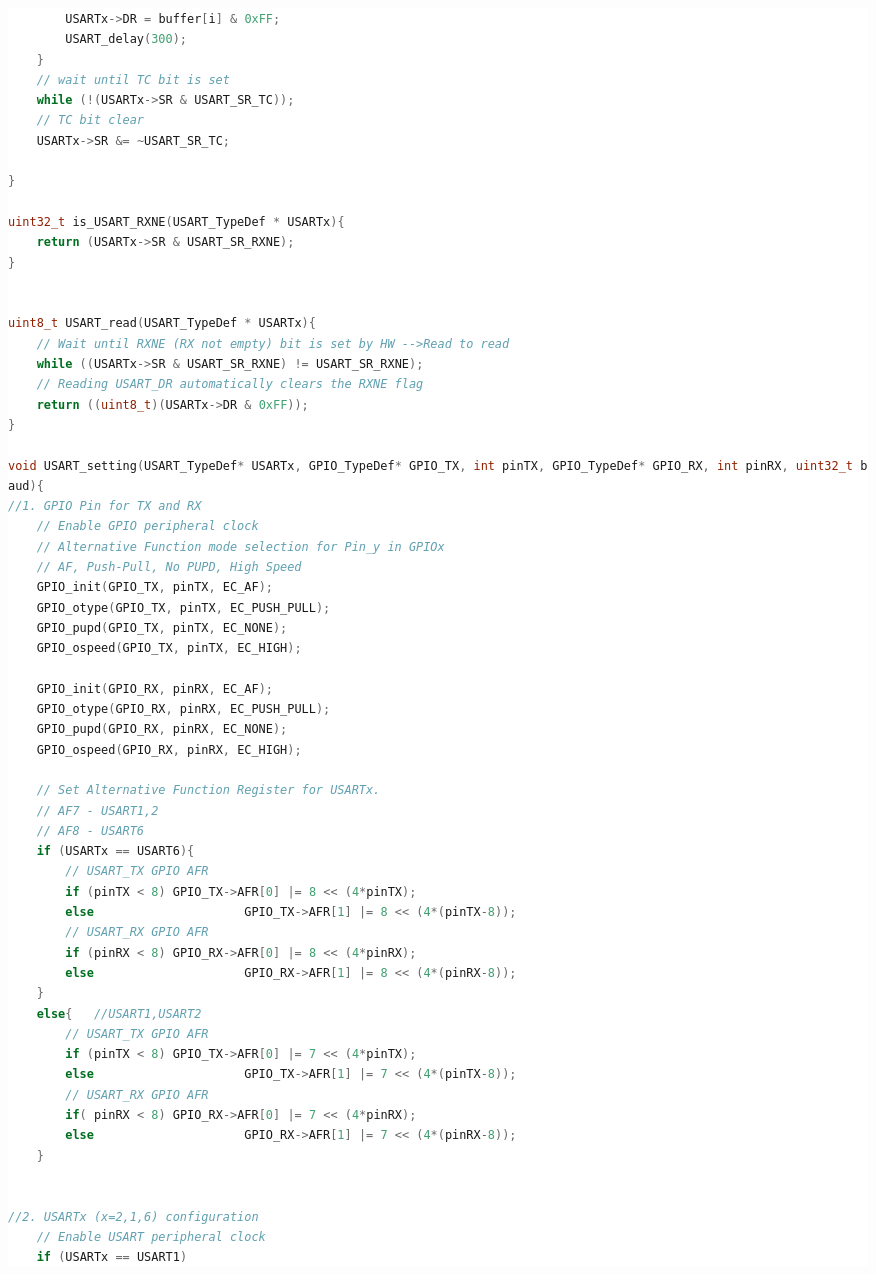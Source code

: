 ```c
		USARTx->DR = buffer[i] & 0xFF;
		USART_delay(300);
	}
	// wait until TC bit is set
	while (!(USARTx->SR & USART_SR_TC));		
	// TC bit clear
	USARTx->SR &= ~USART_SR_TC;	

}  
 
uint32_t is_USART_RXNE(USART_TypeDef * USARTx){
	return (USARTx->SR & USART_SR_RXNE);
}


uint8_t USART_read(USART_TypeDef * USARTx){
	// Wait until RXNE (RX not empty) bit is set by HW -->Read to read
	while ((USARTx->SR & USART_SR_RXNE) != USART_SR_RXNE);  
	// Reading USART_DR automatically clears the RXNE flag 
	return ((uint8_t)(USARTx->DR & 0xFF)); 
}

void USART_setting(USART_TypeDef* USARTx, GPIO_TypeDef* GPIO_TX, int pinTX, GPIO_TypeDef* GPIO_RX, int pinRX, uint32_t baud){
//1. GPIO Pin for TX and RX	
	// Enable GPIO peripheral clock 	 
	// Alternative Function mode selection for Pin_y in GPIOx
	// AF, Push-Pull, No PUPD, High Speed
	GPIO_init(GPIO_TX, pinTX, EC_AF);
	GPIO_otype(GPIO_TX, pinTX, EC_PUSH_PULL);
	GPIO_pupd(GPIO_TX, pinTX, EC_NONE);		
	GPIO_ospeed(GPIO_TX, pinTX, EC_HIGH);						
	
	GPIO_init(GPIO_RX, pinRX, EC_AF);
	GPIO_otype(GPIO_RX, pinRX, EC_PUSH_PULL);
	GPIO_pupd(GPIO_RX, pinRX, EC_NONE);
	GPIO_ospeed(GPIO_RX, pinRX, EC_HIGH);
	
	// Set Alternative Function Register for USARTx.	
	// AF7 - USART1,2 
	// AF8 - USART6 	 
	if (USARTx == USART6){ 
		// USART_TX GPIO AFR
		if (pinTX < 8) GPIO_TX->AFR[0] |= 8 << (4*pinTX);
		else 					 GPIO_TX->AFR[1] |= 8 << (4*(pinTX-8));
		// USART_RX GPIO AFR
		if (pinRX < 8) GPIO_RX->AFR[0] |= 8 << (4*pinRX); 
		else 					 GPIO_RX->AFR[1] |= 8 << (4*(pinRX-8));
	}
	else{	//USART1,USART2
		// USART_TX GPIO AFR
		if (pinTX < 8) GPIO_TX->AFR[0] |= 7 << (4*pinTX);
		else 					 GPIO_TX->AFR[1] |= 7 << (4*(pinTX-8));
		// USART_RX GPIO AFR
		if( pinRX < 8) GPIO_RX->AFR[0] |= 7 << (4*pinRX);
		else 					 GPIO_RX->AFR[1] |= 7 << (4*(pinRX-8));
	}

	
//2. USARTx (x=2,1,6) configuration	
	// Enable USART peripheral clock 
	if (USARTx == USART1)
```